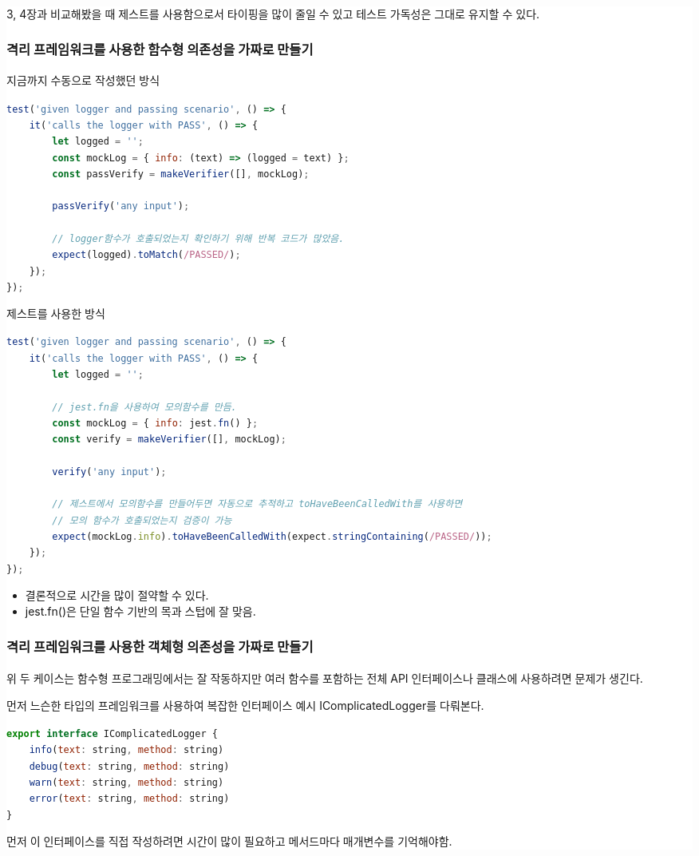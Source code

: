 3, 4장과 비교해봤을 때 제스트를 사용함으로서 타이핑을 많이 줄일 수 있고 테스트 가독성은 그대로 유지할 수 있다.



### 격리 프레임워크를 사용한 함수형 의존성을 가짜로 만들기

지금까지 수동으로 작성했던 방식
```js
test('given logger and passing scenario', () => {
    it('calls the logger with PASS', () => {
        let logged = '';
        const mockLog = { info: (text) => (logged = text) };
        const passVerify = makeVerifier([], mockLog);

        passVerify('any input');

        // logger함수가 호출되었는지 확인하기 위해 반복 코드가 많았음.
        expect(logged).toMatch(/PASSED/);
    });
}); 
```

제스트를 사용한 방식
```js
test('given logger and passing scenario', () => {
    it('calls the logger with PASS', () => {
        let logged = '';

        // jest.fn을 사용하여 모의함수를 만듬.
        const mockLog = { info: jest.fn() };
        const verify = makeVerifier([], mockLog);

        verify('any input');

        // 제스트에서 모의함수를 만들어두면 자동으로 추적하고 toHaveBeenCalledWith를 사용하면 
        // 모의 함수가 호출되었는지 검증이 가능
        expect(mockLog.info).toHaveBeenCalledWith(expect.stringContaining(/PASSED/));
    });
}); 
```

- 결론적으로 시간을 많이 절약할 수 있다.
- jest.fn()은 단일 함수 기반의 목과 스텁에 잘 맞음.

### 격리 프레임워크를 사용한 객체형 의존성을 가짜로 만들기

위 두 케이스는 함수형 프로그래밍에서는 잘 작동하지만 여러 함수를 포함하는 전체 API 인터페이스나 클래스에 사용하려면 문제가 생긴다.


먼저 느슨한 타입의 프레임워크를 사용하여 복잡한 인터페이스 예시 IComplicatedLogger를 다뤄본다.

```js
export interface IComplicatedLogger {
    info(text: string, method: string)
    debug(text: string, method: string)
    warn(text: string, method: string)
    error(text: string, method: string)
}
```
먼저 이  인터페이스를 직접 작성하려면 시간이 많이 필요하고 메서드마다 매개변수를 기억해야함.

